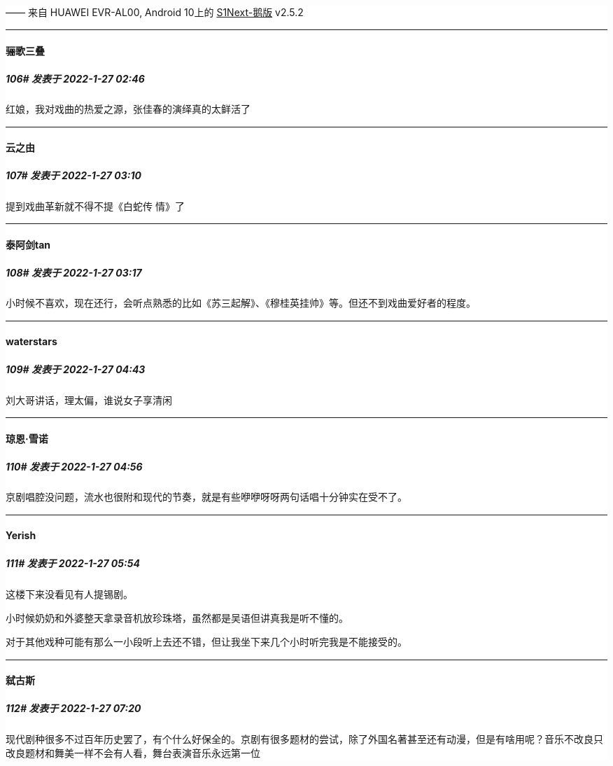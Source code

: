 —— 来自 HUAWEI EVR-AL00, Android 10上的 [S1Next-鹅版](https://github.com/ykrank/S1-Next/releases) v2.5.2

*****

####  骊歌三叠  
##### 106#       发表于 2022-1-27 02:46

红娘，我对戏曲的热爱之源，张佳春的演绎真的太鲜活了

*****

####  云之由  
##### 107#       发表于 2022-1-27 03:10

提到戏曲革新就不得不提《白蛇传 情》了

*****

####  泰阿剑tan  
##### 108#       发表于 2022-1-27 03:17

小时候不喜欢，现在还行，会听点熟悉的比如《苏三起解》、《穆桂英挂帅》等。但还不到戏曲爱好者的程度。

*****

####  waterstars  
##### 109#       发表于 2022-1-27 04:43

刘大哥讲话，理太偏，谁说女子享清闲

*****

####  琼恩·雪诺  
##### 110#       发表于 2022-1-27 04:56

京剧唱腔没问题，流水也很附和现代的节奏，就是有些咿咿呀呀两句话唱十分钟实在受不了。

*****

####  Yerish  
##### 111#       发表于 2022-1-27 05:54

这楼下来没看见有人提锡剧。

小时候奶奶和外婆整天拿录音机放珍珠塔，虽然都是吴语但讲真我是听不懂的。

对于其他戏种可能有那么一小段听上去还不错，但让我坐下来几个小时听完我是不能接受的。



*****

####  弑古斯  
##### 112#       发表于 2022-1-27 07:20

现代剧种很多不过百年历史罢了，有个什么好保全的。京剧有很多题材的尝试，除了外国名著甚至还有动漫，但是有啥用呢？音乐不改良只改良题材和舞美一样不会有人看，舞台表演音乐永远第一位
